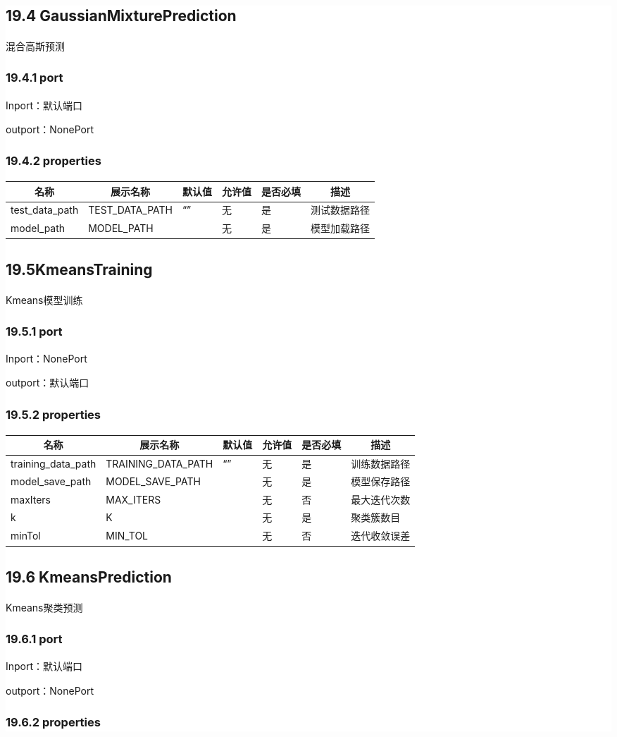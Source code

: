 ## 19.4 GaussianMixturePrediction

混合高斯预测

### 19.4.1 port

Inport：默认端口

outport：NonePort

### 19.4.2 properties

| 名称           | 展示名称       | 默认值 | 允许值 | 是否必填 | 描述         |
|----------------|----------------|--------|--------|----------|--------------|
| test_data_path | TEST_DATA_PATH | “”     | 无     | 是       | 测试数据路径 |
| model_path     | MODEL_PATH     |        | 无     | 是       | 模型加载路径 |

## 19.5KmeansTraining

Kmeans模型训练

### 19.5.1 port

Inport：NonePort

outport：默认端口

### 19.5.2 properties

| 名称               | 展示名称           | 默认值 | 允许值 | 是否必填 | 描述         |
|--------------------|--------------------|--------|--------|----------|--------------|
| training_data_path | TRAINING_DATA_PATH | “”     | 无     | 是       | 训练数据路径 |
| model_save_path    | MODEL_SAVE_PATH    |        | 无     | 是       | 模型保存路径 |
| maxIters           | MAX_ITERS          |        | 无     | 否       | 最大迭代次数 |
| k                  | K                  |        | 无     | 是       | 聚类簇数目   |
| minTol             | MIN_TOL            |        | 无     | 否       | 迭代收敛误差 |

## 19.6 KmeansPrediction

Kmeans聚类预测

### 19.6.1 port

Inport：默认端口

outport：NonePort

### 19.6.2 properties
